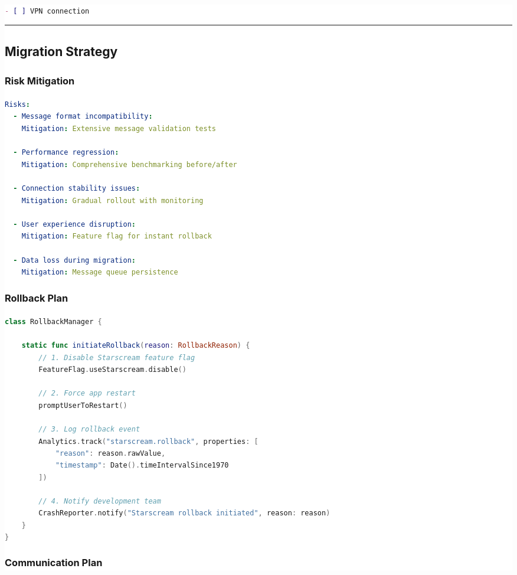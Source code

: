 ```markdown
- [ ] VPN connection
```

---

## Migration Strategy

### Risk Mitigation

```yaml
Risks:
  - Message format incompatibility:
    Mitigation: Extensive message validation tests
    
  - Performance regression:
    Mitigation: Comprehensive benchmarking before/after
    
  - Connection stability issues:
    Mitigation: Gradual rollout with monitoring
    
  - User experience disruption:
    Mitigation: Feature flag for instant rollback
    
  - Data loss during migration:
    Mitigation: Message queue persistence
```

### Rollback Plan

```swift
class RollbackManager {
    
    static func initiateRollback(reason: RollbackReason) {
        // 1. Disable Starscream feature flag
        FeatureFlag.useStarscream.disable()
        
        // 2. Force app restart
        promptUserToRestart()
        
        // 3. Log rollback event
        Analytics.track("starscream.rollback", properties: [
            "reason": reason.rawValue,
            "timestamp": Date().timeIntervalSince1970
        ])
        
        // 4. Notify development team
        CrashReporter.notify("Starscream rollback initiated", reason: reason)
    }
}
```

### Communication Plan
